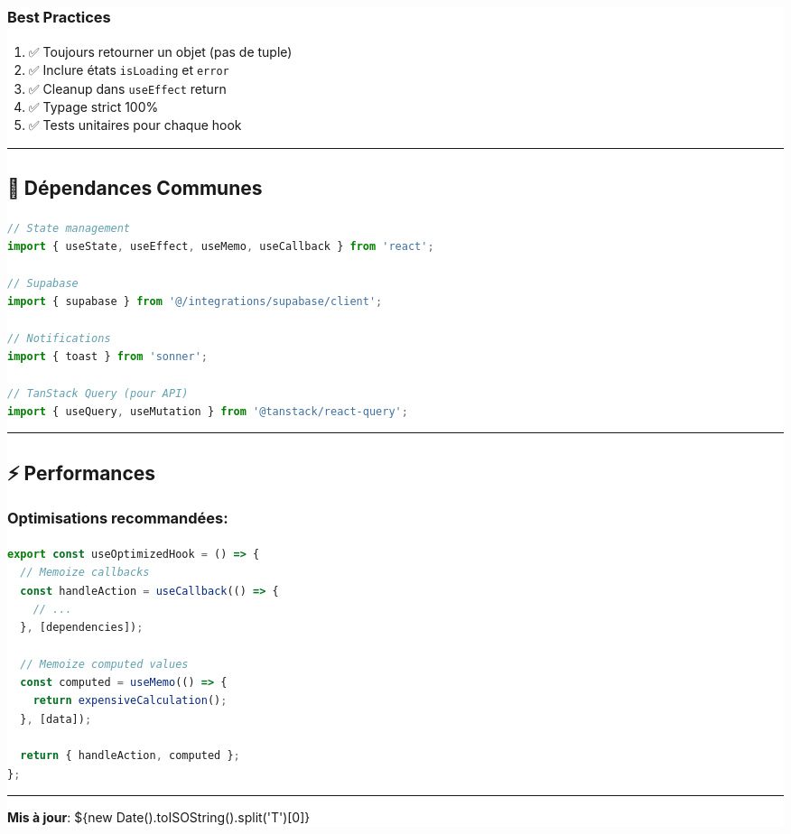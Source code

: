### Best Practices
1. ✅ Toujours retourner un objet (pas de tuple)
2. ✅ Inclure états `isLoading` et `error`
3. ✅ Cleanup dans `useEffect` return
4. ✅ Typage strict 100%
5. ✅ Tests unitaires pour chaque hook

---

## 🔄 Dépendances Communes

```typescript
// State management
import { useState, useEffect, useMemo, useCallback } from 'react';

// Supabase
import { supabase } from '@/integrations/supabase/client';

// Notifications
import { toast } from 'sonner';

// TanStack Query (pour API)
import { useQuery, useMutation } from '@tanstack/react-query';
```

---

## ⚡ Performances

### Optimisations recommandées:

```typescript
export const useOptimizedHook = () => {
  // Memoize callbacks
  const handleAction = useCallback(() => {
    // ...
  }, [dependencies]);

  // Memoize computed values
  const computed = useMemo(() => {
    return expensiveCalculation();
  }, [data]);

  return { handleAction, computed };
};
```

---

**Mis à jour**: ${new Date().toISOString().split('T')[0]}
